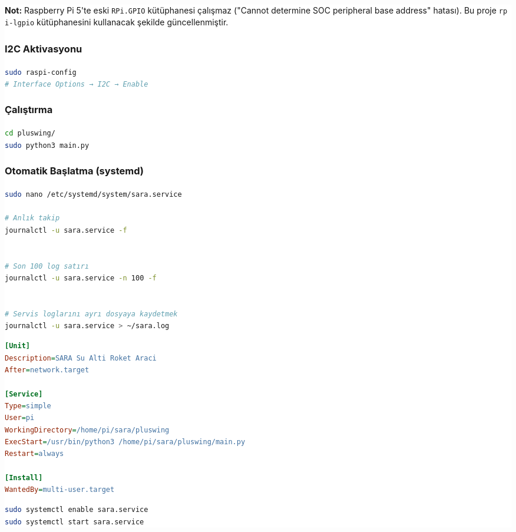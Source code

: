 **Not:** Raspberry Pi 5'te eski `RPi.GPIO` kütüphanesi çalışmaz ("Cannot determine SOC peripheral base address" hatası). Bu proje `rpi-lgpio` kütüphanesini kullanacak şekilde güncellenmiştir.

### I2C Aktivasyonu

```bash
sudo raspi-config
# Interface Options → I2C → Enable
```

### Çalıştırma

```bash
cd pluswing/
sudo python3 main.py
```

### Otomatik Başlatma (systemd)

```bash
sudo nano /etc/systemd/system/sara.service

# Anlık takip 
journalctl -u sara.service -f


# Son 100 log satırı
journalctl -u sara.service -n 100 -f


# Servis loglarını ayrı dosyaya kaydetmek
journalctl -u sara.service > ~/sara.log
```

```ini
[Unit]
Description=SARA Su Alti Roket Araci
After=network.target

[Service]
Type=simple
User=pi
WorkingDirectory=/home/pi/sara/pluswing
ExecStart=/usr/bin/python3 /home/pi/sara/pluswing/main.py
Restart=always

[Install]
WantedBy=multi-user.target
```

```bash
sudo systemctl enable sara.service
sudo systemctl start sara.service
```
